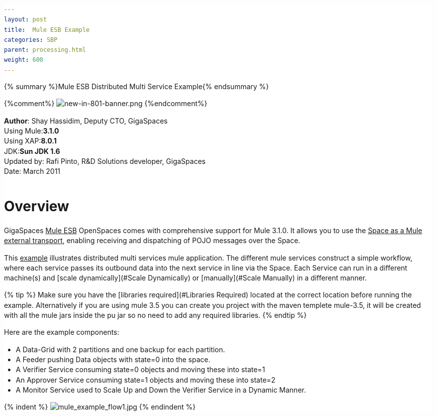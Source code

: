 ```yaml
---
layout: post
title:  Mule ESB Example
categories: SBP
parent: processing.html
weight: 600
---
```




{% summary %}Mule ESB Distributed Multi Service Example{% endsummary %}

{%comment%}
![new-in-801-banner.png](/attachment_files/sbp/new-in-801-banner.png)
{%endcomment%}

**Author**: Shay Hassidim, Deputy CTO, GigaSpaces<br/>
Using Mule:**3.1.0**<br/>
Using XAP:**8.0.1**<br/>
JDK:**Sun JDK 1.6**<br/>
Updated by: Rafi Pinto, R&D Solutions developer, GigaSpaces<br/>
Date: March 2011<br/>

# Overview
GigaSpaces [Mule ESB]({%latestjavaurl%}/mule-esb.html) OpenSpaces comes with comprehensive support for Mule 3.1.0. It allows you to use the [Space as a Mule external transport]({%latestjavaurl%}/mule-event-container-transport.html), enabling receiving and dispatching of POJO messages over the Space.

This [example](/attachment_files/sbp/Mule_Multi_service_Example.zip) illustrates distributed multi services mule application. The different mule services construct a simple workflow, where each service passes its outbound data into the next service in line via the Space. Each Service can run in a different machine(s) and [scale dynamically](#Scale Dynamically) or [manually](#Scale Manually) in a different manner.

{% tip %}
Make sure you have the [libraries required](#Libraries Required) located at the correct location before running the example.
Alternatively if you are using mule 3.5 you can create you project with the maven templete mule-3.5, it will be created with all the mule jars inside the pu jar so no need to add any required libraries. 
{% endtip %}

Here are the example components:

- A Data-Grid with 2 partitions and one backup for each partition.
- A Feeder pushing Data objects with state=0 into the space.
- A Verifier Service consuming state=0 objects and moving these into state=1
- An Approver Service consuming state=1 objects and moving these into state=2
- A Monitor Service used to Scale Up and Down the Verifier Service in a Dynamic Manner.

{% indent %}
![mule_example_flow1.jpg](/attachment_files/sbp/mule_example_flow1.jpg)
{% endindent %}
